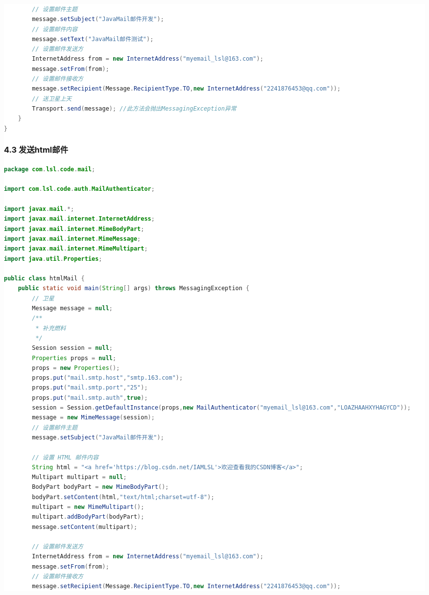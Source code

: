 ```java
        // 设置邮件主题
        message.setSubject("JavaMail邮件开发");
        // 设置邮件内容
        message.setText("JavaMail邮件测试");
        // 设置邮件发送方
        InternetAddress from = new InternetAddress("myemail_lsl@163.com");
        message.setFrom(from);
        // 设置邮件接收方
        message.setRecipient(Message.RecipientType.TO,new InternetAddress("2241876453@qq.com"));
        // 送卫星上天
        Transport.send(message); //此方法会抛出MessagingException异常
    }
}
```

### 4.3 发送html邮件



```java
package com.lsl.code.mail;

import com.lsl.code.auth.MailAuthenticator;

import javax.mail.*;
import javax.mail.internet.InternetAddress;
import javax.mail.internet.MimeBodyPart;
import javax.mail.internet.MimeMessage;
import javax.mail.internet.MimeMultipart;
import java.util.Properties;

public class htmlMail {
    public static void main(String[] args) throws MessagingException {
        // 卫星
        Message message = null;
        /**
         * 补充燃料
         */
        Session session = null;
        Properties props = null;
        props = new Properties();
        props.put("mail.smtp.host","smtp.163.com");
        props.put("mail.smtp.port","25");
        props.put("mail.smtp.auth",true);
        session = Session.getDefaultInstance(props,new MailAuthenticator("myemail_lsl@163.com","LOAZHAAHXYHAGYCD"));
        message = new MimeMessage(session);
        // 设置邮件主题
        message.setSubject("JavaMail邮件开发");

        // 设置 HTML 邮件内容
        String html = "<a href='https://blog.csdn.net/IAMLSL'>欢迎查看我的CSDN博客</a>";
        Multipart multipart = null;
        BodyPart bodyPart = new MimeBodyPart();
        bodyPart.setContent(html,"text/html;charset=utf-8");
        multipart = new MimeMultipart();
        multipart.addBodyPart(bodyPart);
        message.setContent(multipart);

        // 设置邮件发送方
        InternetAddress from = new InternetAddress("myemail_lsl@163.com");
        message.setFrom(from);
        // 设置邮件接收方
        message.setRecipient(Message.RecipientType.TO,new InternetAddress("2241876453@qq.com"));
```